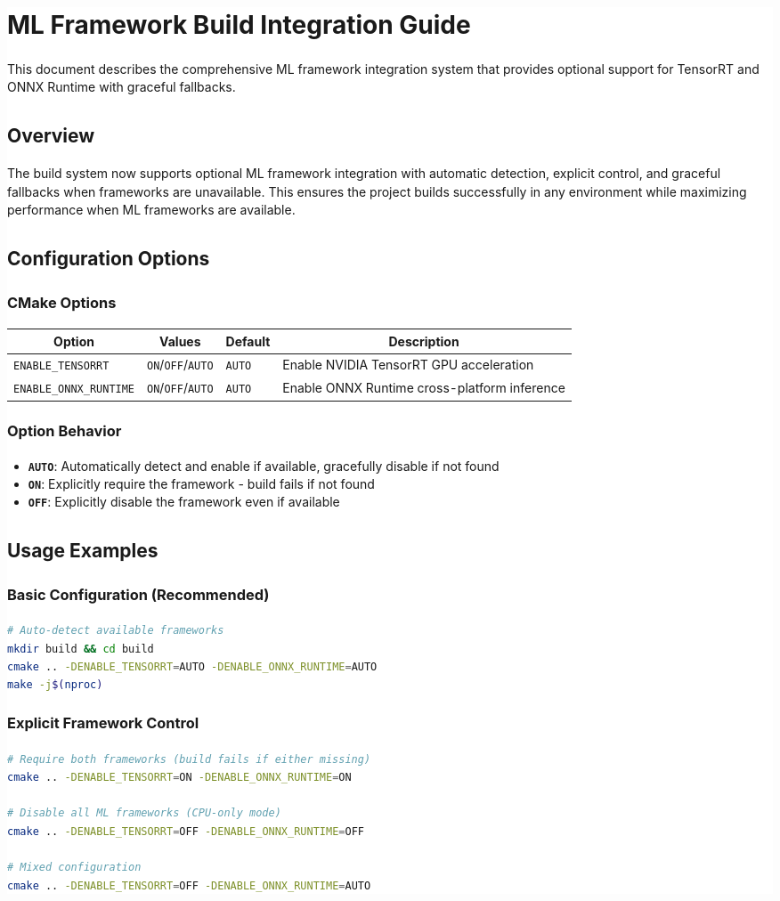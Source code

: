 # ML Framework Build Integration Guide

This document describes the comprehensive ML framework integration system that provides optional support for TensorRT and ONNX Runtime with graceful fallbacks.

## Overview

The build system now supports optional ML framework integration with automatic detection, explicit control, and graceful fallbacks when frameworks are unavailable. This ensures the project builds successfully in any environment while maximizing performance when ML frameworks are available.

## Configuration Options

### CMake Options

| Option | Values | Default | Description |
|--------|--------|---------|-------------|
| `ENABLE_TENSORRT` | `ON`/`OFF`/`AUTO` | `AUTO` | Enable NVIDIA TensorRT GPU acceleration |
| `ENABLE_ONNX_RUNTIME` | `ON`/`OFF`/`AUTO` | `AUTO` | Enable ONNX Runtime cross-platform inference |

### Option Behavior

- **`AUTO`**: Automatically detect and enable if available, gracefully disable if not found
- **`ON`**: Explicitly require the framework - build fails if not found
- **`OFF`**: Explicitly disable the framework even if available

## Usage Examples

### Basic Configuration (Recommended)
```bash
# Auto-detect available frameworks
mkdir build && cd build
cmake .. -DENABLE_TENSORRT=AUTO -DENABLE_ONNX_RUNTIME=AUTO
make -j$(nproc)
```

### Explicit Framework Control
```bash
# Require both frameworks (build fails if either missing)
cmake .. -DENABLE_TENSORRT=ON -DENABLE_ONNX_RUNTIME=ON

# Disable all ML frameworks (CPU-only mode)
cmake .. -DENABLE_TENSORRT=OFF -DENABLE_ONNX_RUNTIME=OFF

# Mixed configuration
cmake .. -DENABLE_TENSORRT=OFF -DENABLE_ONNX_RUNTIME=AUTO
```
